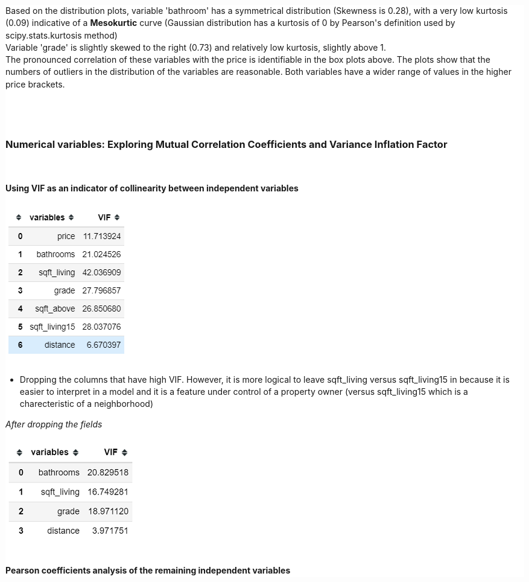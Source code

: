 <div class="alert alert-block alert-info"> Based on the distribution plots, variable 'bathroom' has a symmetrical distribution (Skewness is 0.28), with a very low kurtosis (0.09) indicative of a <b>Mesokurtic</b> curve (Gaussian distribution has a kurtosis of 0 by Pearson's definition used by scipy.stats.kurtosis method)<br>
Variable 'grade' is slightly skewed to the right (0.73) and relatively low kurtosis, slightly above 1.<br>
The pronounced correlation of these variables with the price is identifiable in the box plots above. The plots show that the numbers of outliers in the distribution of the variables are reasonable. Both variables have a wider range of values in the higher price brackets.</div>

<br><br>

### Numerical variables: Exploring Mutual Correlation Coefficients and Variance Inflation Factor
<br>

**Using VIF as an indicator of collinearity between independent variables**

![VIF1](images/VIF1.png)

* Dropping the columns that have high VIF. However, it is more logical to leave sqft_living versus sqft_living15 in because it is easier to interpret in a model and it is a feature under control of a property owner (versus sqft_living15 which is a charecteristic of a neighborhood)

*After dropping the fields*

![VIF1](images/VIF2.png)
<br>
<br>

**Pearson coefficients analysis of the remaining independent variables**
<br>
